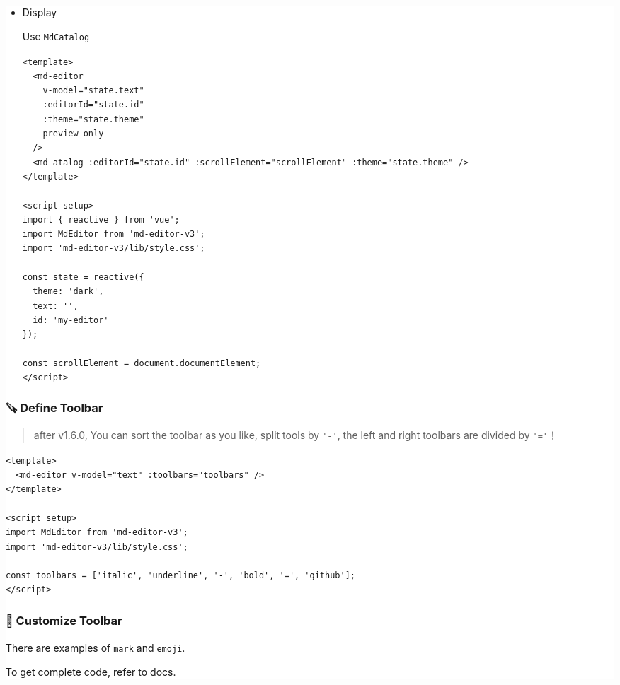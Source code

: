 - Display

  Use `MdCatalog`

  ```vue
  <template>
    <md-editor
      v-model="state.text"
      :editorId="state.id"
      :theme="state.theme"
      preview-only
    />
    <md-atalog :editorId="state.id" :scrollElement="scrollElement" :theme="state.theme" />
  </template>

  <script setup>
  import { reactive } from 'vue';
  import MdEditor from 'md-editor-v3';
  import 'md-editor-v3/lib/style.css';

  const state = reactive({
    theme: 'dark',
    text: '',
    id: 'my-editor'
  });

  const scrollElement = document.documentElement;
  </script>
  ```

### 🪚 Define Toolbar

> after v1.6.0, You can sort the toolbar as you like, split tools by `'-'`, the left and right toolbars are divided by `'='`！

```vue
<template>
  <md-editor v-model="text" :toolbars="toolbars" />
</template>

<script setup>
import MdEditor from 'md-editor-v3';
import 'md-editor-v3/lib/style.css';

const toolbars = ['italic', 'underline', '-', 'bold', '=', 'github'];
</script>
```

### 💪 Customize Toolbar

There are examples of `mark` and `emoji`.

To get complete code, refer to [docs](https://github.com/imzbf/md-editor-v3/blob/docs/src/pages/Preview/index.vue).
